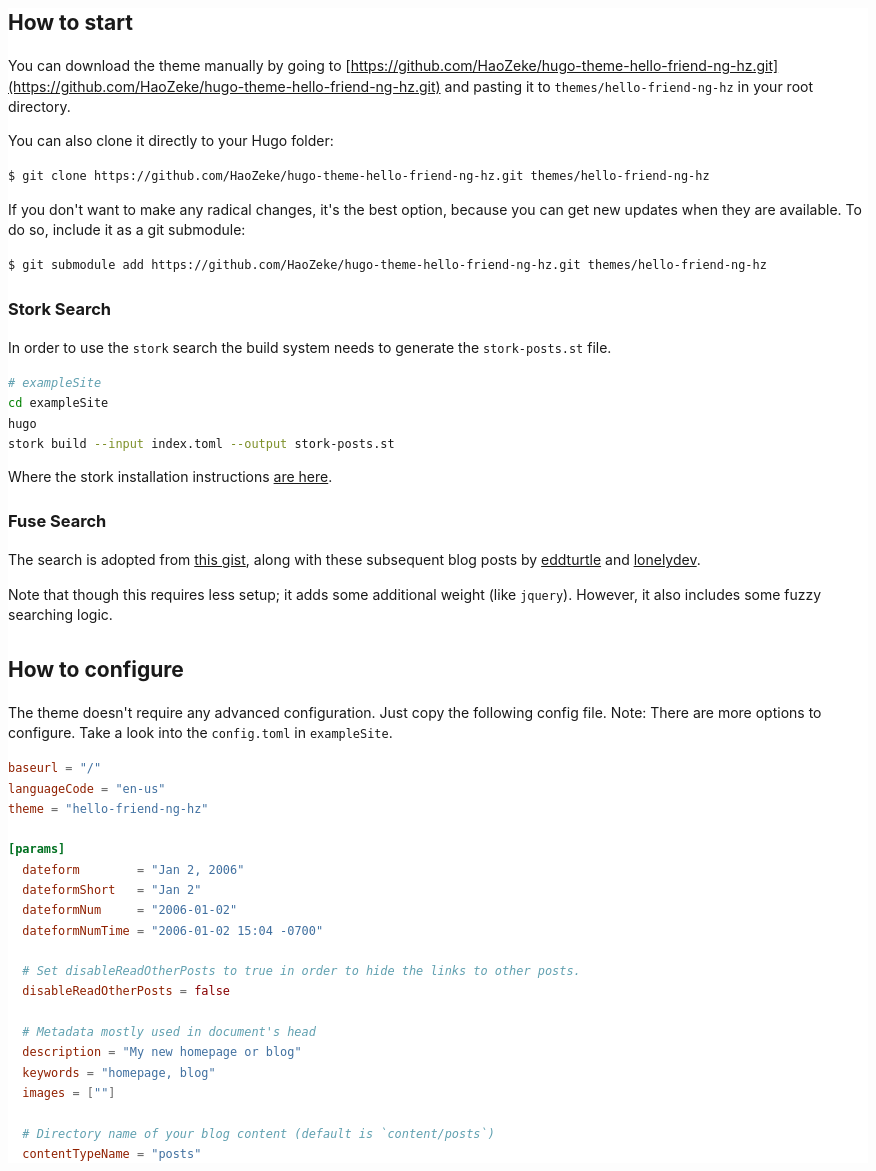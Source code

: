 ## How to start

You can download the theme manually by going to [https://github.com/HaoZeke/hugo-theme-hello-friend-ng-hz.git](https://github.com/HaoZeke/hugo-theme-hello-friend-ng-hz.git) and pasting it to `themes/hello-friend-ng-hz` in your root directory.

You can also clone it directly to your Hugo folder:

```bash
$ git clone https://github.com/HaoZeke/hugo-theme-hello-friend-ng-hz.git themes/hello-friend-ng-hz
```

If you don't want to make any radical changes, it's the best option, because you can get new updates when they are available. To do so, include it as a git submodule:

```bash
$ git submodule add https://github.com/HaoZeke/hugo-theme-hello-friend-ng-hz.git themes/hello-friend-ng-hz
```

### Stork Search
In order to use the `stork` search the build system needs to generate the `stork-posts.st` file.

``` bash
# exampleSite
cd exampleSite
hugo
stork build --input index.toml --output stork-posts.st
```

Where the stork installation instructions [are here](https://stork-search.net/).

### Fuse Search
The search is adopted from [this gist](https://gist.github.com/eddiewebb/735feb48f50f0ddd65ae5606a1cb41ae), along with these subsequent blog posts by [eddturtle](https://makewithhugo.com/add-search-to-a-hugo-site/) and [lonelydev](https://www.softwarecraftsperson.com/posts/2021-05-01-client-side-search-fuse/).

Note that though this requires less setup; it adds some additional weight (like `jquery`). However, it also includes some fuzzy searching logic.

## How to configure

The theme doesn't require any advanced configuration. Just copy the following config file.
Note: There are more options to configure. Take a look into the `config.toml` in `exampleSite`.

```toml
baseurl = "/"
languageCode = "en-us"
theme = "hello-friend-ng-hz"

[params]
  dateform        = "Jan 2, 2006"
  dateformShort   = "Jan 2"
  dateformNum     = "2006-01-02"
  dateformNumTime = "2006-01-02 15:04 -0700"

  # Set disableReadOtherPosts to true in order to hide the links to other posts.
  disableReadOtherPosts = false

  # Metadata mostly used in document's head
  description = "My new homepage or blog"
  keywords = "homepage, blog"
  images = [""]

  # Directory name of your blog content (default is `content/posts`)
  contentTypeName = "posts"
```